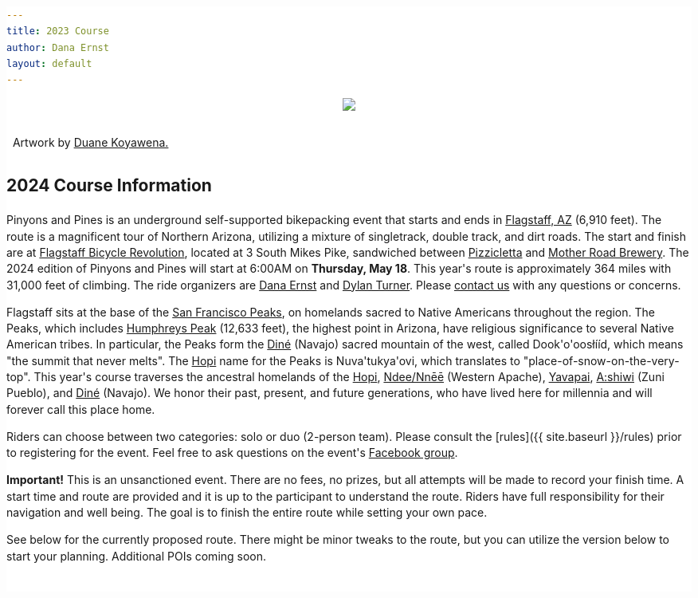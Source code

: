 ```yaml
---
title: 2023 Course
author: Dana Ernst
layout: default
---
```


<center>
<img src="{{ site.baseurl }}/images/2021PinyonsPines2.jpeg" class="img-responsive img-rounded" img style="margin-bottom: 10px" width="90%"/>
</center>

<i class="fas fa-paint-brush fa-lg"></i>&nbsp; Artwork by <a href="https://www.dkoyawenaarts.com">Duane Koyawena.</a>

## 2024 Course Information

Pinyons and Pines is an underground self-supported bikepacking event that starts and ends in [Flagstaff, AZ](https://en.wikipedia.org/wiki/Flagstaff,_Arizona) (6,910 feet). The route is a magnificent tour of Northern Arizona, utilizing a mixture of singletrack, double track, and dirt roads.  The start and finish are at [Flagstaff Bicycle Revolution](http://flagbikerev.com), located at 3 South Mikes Pike, sandwiched between [Pizzicletta](http://www.pizzicletta.com) and [Mother Road Brewery](https://www.motherroadbeer.com). The 2024 edition of Pinyons and Pines will start at 6:00AM on **Thursday, May 18**. This year's route is approximately 364 miles with 31,000 feet of climbing. The ride organizers are [Dana Ernst](http://danaernst.com) and [Dylan Turner](https://www.youtube.com/@TheEnduranceStudio). Please [contact us](mailto:pinyonsandpines@gmail.com) with any questions or concerns.

Flagstaff sits at the base of the [San Francisco Peaks](https://en.wikipedia.org/wiki/San_Francisco_Peaks), on homelands sacred to Native Americans throughout the region.  The Peaks, which includes [Humphreys Peak](https://en.wikipedia.org/wiki/Humphreys_Peak) (12,633 feet), the highest point in Arizona, have religious significance to several Native American tribes. In particular, the Peaks form the [Diné](https://en.wikipedia.org/wiki/Navajo) (Navajo) sacred mountain of the west, called Dook'o'oosłííd, which means "the summit that never melts". The [Hopi](https://en.wikipedia.org/wiki/Hopi) name for the Peaks is Nuva'tukya'ovi, which translates to "place-of-snow-on-the-very-top".  This year's course traverses the ancestral homelands of the [Hopi](https://en.wikipedia.org/wiki/Hopi), [Ndee/Nnēē](https://en.wikipedia.org/wiki/Western_Apache_people) (Western Apache), [Yavapai](https://en.wikipedia.org/wiki/Yavapai), [A:shiwi](https://en.wikipedia.org/wiki/Zuni_people) (Zuni Pueblo), and [Diné](https://en.wikipedia.org/wiki/Navajo) (Navajo). We honor their past, present, and future generations, who have lived here for millennia and will forever call this place home.

Riders can choose between two categories: solo or duo (2-person team). Please consult the [rules]({{ site.baseurl }}/rules) prior to registering for the event. Feel free to ask questions on the event's [Facebook group](https://www.facebook.com/groups/PinyonsAndPines/).

<strong>Important!</strong> This is an unsanctioned event. There are no fees, no prizes, but all attempts will be made to record your finish time. A start time and route are provided and it is up to the participant to understand the route. Riders have full responsibility for their navigation and well being. The goal is to finish the entire route while setting your own pace.

See below for the currently proposed route. There might be minor tweaks to the route, but you can utilize the version below to start your planning. Additional POIs coming soon.

<br>

